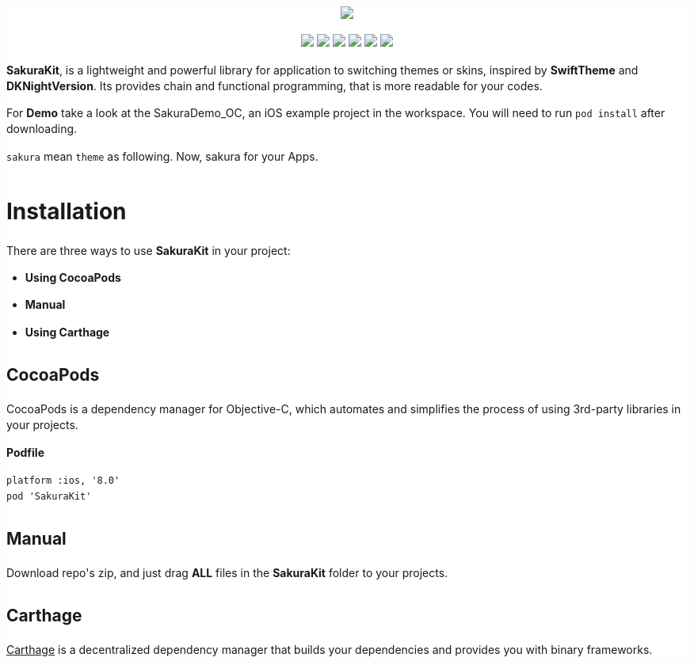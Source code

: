 <p align="center">
<img src="http://image.tingxins.cn/sakura/sakura-kit-logo.png" width=888/>
</p>


<p align="center">
<a href=""><img src="https://img.shields.io/badge/language-Objectivc--C-blue.svg"></a>
<a href="http://cocoadocs.org/docsets/InputKit"><img src="https://img.shields.io/cocoapods/v/SakuraKit.svg?style=flat"></a>
<a href="https://github.com/Carthage/Carthage"><img src="https://img.shields.io/badge/Carthage-compatible-4BC51D.svg?style=flat"></a>
<a href="https://github.com/tingxins/SakuraKit"><img src="https://img.shields.io/cocoapods/p/SakuraKit.svg?style=flat"></a>
<a href="https://github.com/tingxins/SakuraKit"><img src="https://img.shields.io/badge/support-iOS%208%2B-brightgreen.svg"></a>
<a href="https://www.apache.org/licenses/LICENSE-2.0.html"><img src="http://img.shields.io/cocoapods/l/SakuraKit.svg?style=flat"></a>

</p>

**SakuraKit**, is a lightweight and powerful library for application to switching themes or skins, inspired by **SwiftTheme** and **DKNightVersion**. Its provides chain and functional programming, that is more readable for your codes.

For **Demo** take a look at the SakuraDemo_OC, an iOS example project in the workspace. You will need to run `pod install` after downloading.

`sakura` mean `theme` as following. Now, sakura for your Apps.

# Installation

There are three ways to use **SakuraKit** in your project:

* **Using CocoaPods**

* **Manual**

* **Using Carthage**

## CocoaPods
    
CocoaPods is a dependency manager for Objective-C, which automates and simplifies the process of using 3rd-party libraries in your projects. 

**Podfile**

    platform :ios, '8.0'
    pod 'SakuraKit'

## Manual

Download repo's zip, and just drag **ALL** files in the **SakuraKit** folder to your projects.

## Carthage

[Carthage](https://github.com/Carthage/Carthage) is a decentralized dependency manager that builds your dependencies and provides you with binary frameworks.
